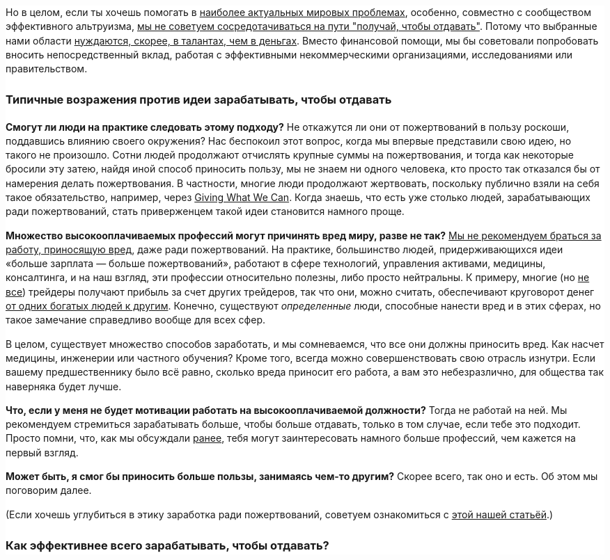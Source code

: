 Но в целом, если ты хочешь помогать в <a href="/article/cause-selection/">наиболее актуальных мировых проблемах</a>, особенно, совместно с сообществом эффективного альтруизма, <a href="https://80000hours.org/2015/07/80000-hours-thinks-that-only-a-small-proportion-of-people-should-earn-to-give-long-term/">мы не советуем сосредотачиваться на пути "получай, чтобы отдавать"</a>. Потому что выбранные нами области <a href="https://80000hours.org/2017/03/what-skills-are-effective-altruist-organisations-missing/">нуждаются, скорее, в талантах, чем в деньгах</a>. Вместо финансовой помощи, мы бы советовали попробовать вносить непосредственный вклад, работая с эффективными некоммерческими организациями, исследованиями или правительством.

### Типичные возражения против идеи зарабатывать, чтобы отдавать

<strong>Смогут ли люди на практике следовать этому подходу?</strong> Не откажутся ли они от пожертвований в пользу роскоши, поддавшись влиянию своего окружения? Нас беспокоил этот вопрос, когда мы впервые представили свою идею, но такого не произошло. Сотни людей продолжают отчислять крупные суммы на пожертвования, и тогда как некоторые бросили эту затею, найдя иной способ приносить пользу, мы не знаем ни одного человека, кто просто так отказался бы от намерения делать пожертвования.  В частности, многие люди продолжают жертвовать, поскольку публично взяли на себя такое обязательство, например, через <a href="https://www.givingwhatwecan.org/pledge/" target="_blank">Giving What We Can</a>. Когда знаешь, что есть уже столько людей, зарабатывающих ради пожертвований, стать приверженцем такой идеи становится намного проще.

<strong>Множество высокооплачиваемых профессий могут причинять вред миру, разве не так?</strong> <a href="https://80000hours.org/articles/harmful-career/">Мы не рекомендуем браться за работу, приносящую вред</a>, даже ради пожертвований. На практике, большинство людей, придерживающихся идеи «больше зарплата — больше пожертвований», работают в сфере технологий, управления активами, медицины, консалтинга, и на наш взгляд, эти профессии относительно полезны, либо просто нейтральны. К примеру, многие (но <a href="/2015/08/what-are-the-10-most-harmful-jobs/#7-borderline-fraudulent-lending-or-otherwise-making-a-financial-firm-highly-risky" target="_blank">не все</a>) трейдеры получают прибыль за счет других трейдеров, так что они, можно считать, обеспечивают круговорот денег <a href="/2015/07/is-wealth-inequality-so-extreme-that-its-ok-to-be-a-ruthless-trader/" target="_blank">от одних богатых людей к другим</a>. Конечно, существуют <i>определенные</i> люди, способные нанести вред и в этих сферах, но такое замечание справедливо вообще для всех сфер. 

В целом, существует множество способов заработать, и мы сомневаемся, что все они должны приносить вред. Как насчет медицины, инженерии или частного обучения? Кроме того, всегда можно совершенствовать свою отрасль изнутри. Если вашему предшественнику было всё равно, сколько вреда приносит его работа, а вам это небезразлично, для общества так наверняка будет лучше.

<strong>Что, если у меня не будет мотивации работать на высокооплачиваемой должности?</strong> Тогда не работай на ней. Мы рекомендуем стремиться зарабатывать больше, чтобы больше отдавать, только в том случае, если тебе это подходит. Просто помни, что, как мы обсуждали <a href="/career-guide/job-satisfaction/" target="_blank">ранее</a>, тебя могут заинтересовать намного больше профессий, чем кажется на первый взгляд.

<strong>Может быть, я смог бы приносить больше пользы, занимаясь чем-то другим?</strong> Скорее всего, так оно и есть. Об этом мы поговорим далее.

(Если хочешь углубиться в этику заработка ради пожертвований, советуем ознакомиться с <a href="https://www.academia.edu/1557895/Replaceability_Career_Choice_and_Making_a_Difference" target="_blank">этой нашей статьёй</a>.)

### Как эффективнее всего зарабатывать, чтобы отдавать?
